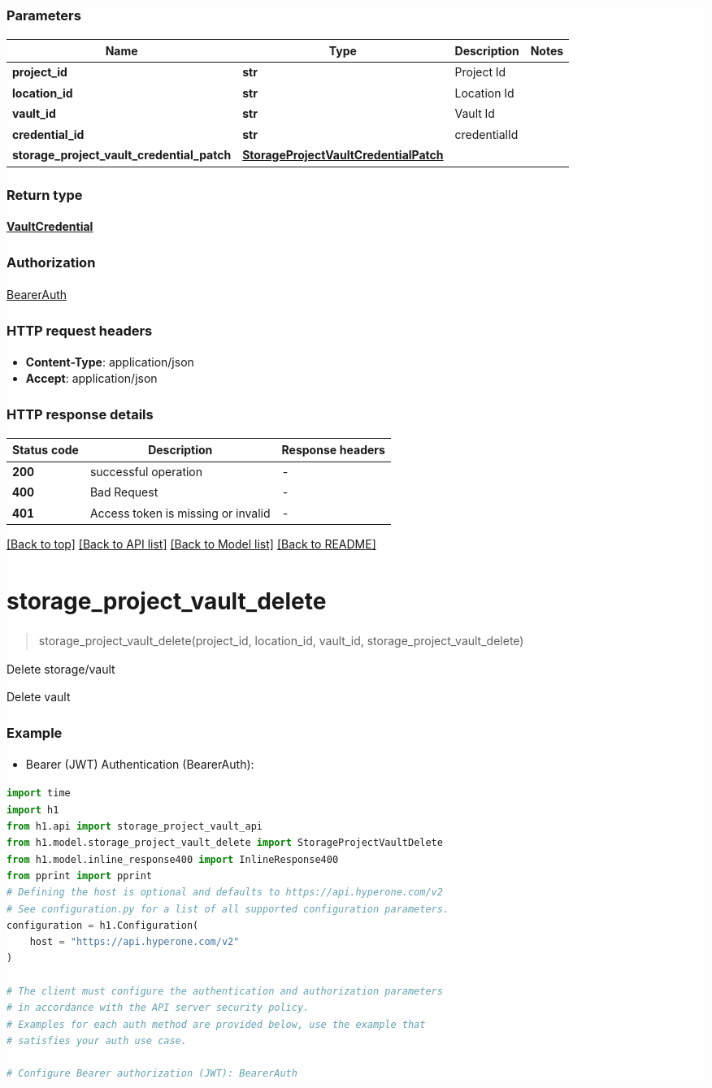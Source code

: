 
### Parameters

Name | Type | Description  | Notes
------------- | ------------- | ------------- | -------------
 **project_id** | **str**| Project Id |
 **location_id** | **str**| Location Id |
 **vault_id** | **str**| Vault Id |
 **credential_id** | **str**| credentialId |
 **storage_project_vault_credential_patch** | [**StorageProjectVaultCredentialPatch**](StorageProjectVaultCredentialPatch.md)|  |

### Return type

[**VaultCredential**](VaultCredential.md)

### Authorization

[BearerAuth](../README.md#BearerAuth)

### HTTP request headers

 - **Content-Type**: application/json
 - **Accept**: application/json


### HTTP response details
| Status code | Description | Response headers |
|-------------|-------------|------------------|
**200** | successful operation |  -  |
**400** | Bad Request |  -  |
**401** | Access token is missing or invalid |  -  |

[[Back to top]](#) [[Back to API list]](../README.md#documentation-for-api-endpoints) [[Back to Model list]](../README.md#documentation-for-models) [[Back to README]](../README.md)

# **storage_project_vault_delete**
> storage_project_vault_delete(project_id, location_id, vault_id, storage_project_vault_delete)

Delete storage/vault

Delete vault

### Example

* Bearer (JWT) Authentication (BearerAuth):
```python
import time
import h1
from h1.api import storage_project_vault_api
from h1.model.storage_project_vault_delete import StorageProjectVaultDelete
from h1.model.inline_response400 import InlineResponse400
from pprint import pprint
# Defining the host is optional and defaults to https://api.hyperone.com/v2
# See configuration.py for a list of all supported configuration parameters.
configuration = h1.Configuration(
    host = "https://api.hyperone.com/v2"
)

# The client must configure the authentication and authorization parameters
# in accordance with the API server security policy.
# Examples for each auth method are provided below, use the example that
# satisfies your auth use case.

# Configure Bearer authorization (JWT): BearerAuth
```